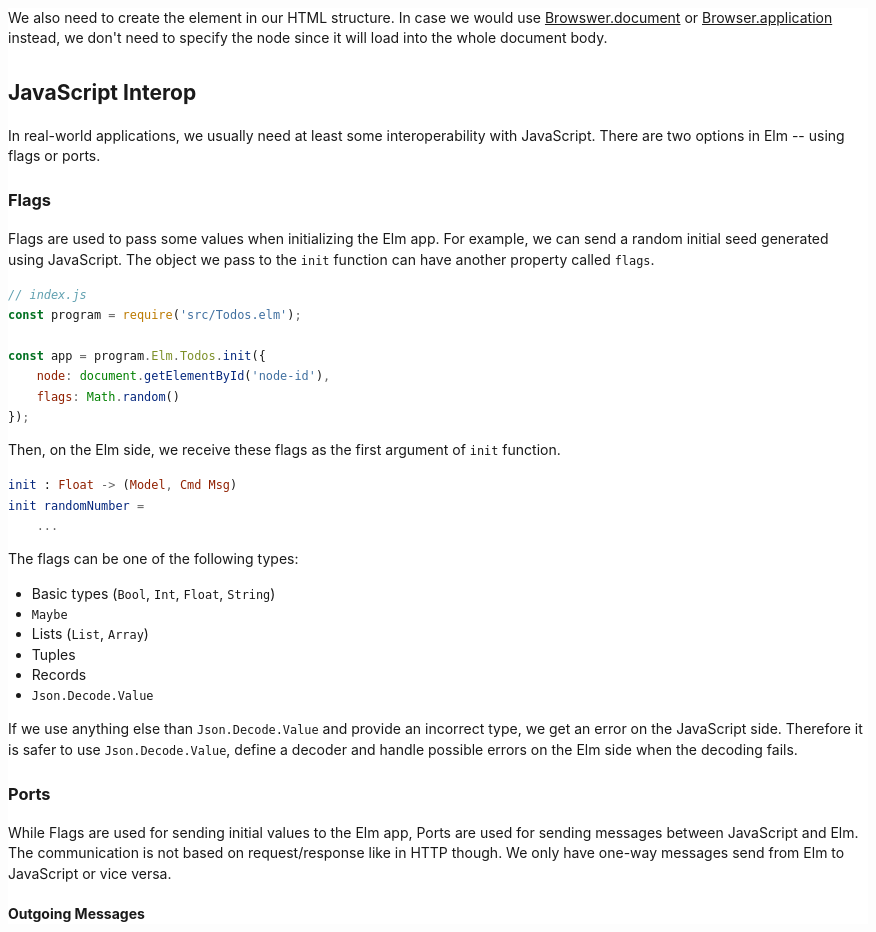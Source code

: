 We also need to create the element in our HTML structure. In case we would use [Browswer.document](https://package.elm-lang.org/packages/elm/browser/latest/Browser#document) or [Browser.application](https://package.elm-lang.org/packages/elm/browser/latest/Browser#application) instead, we don't need to specify the node since it will load into the whole document body.


## JavaScript Interop

In real-world applications, we usually need at least some interoperability with JavaScript. There are two options in Elm -- using flags or ports.

### Flags

Flags are used to pass some values when initializing the Elm app. For example, we can send a random initial seed generated using JavaScript. The object we pass to the `init` function can have another property called `flags`.

```js
// index.js
const program = require('src/Todos.elm');

const app = program.Elm.Todos.init({
    node: document.getElementById('node-id'),
    flags: Math.random()
});
```

Then, on the Elm side, we receive these flags as the first argument of `init` function.

```elm
init : Float -> (Model, Cmd Msg)
init randomNumber =
    ...
```

The flags can be one of the following types:

- Basic types (`Bool`, `Int`, `Float`, `String`)
- `Maybe`
- Lists (`List`, `Array`)
- Tuples
- Records
- `Json.Decode.Value`

If we use anything else than `Json.Decode.Value` and provide an incorrect type, we get an error on the JavaScript side. Therefore it is safer to use `Json.Decode.Value`, define a decoder and handle possible errors on the Elm side when the decoding fails.

### Ports

While Flags are used for sending initial values to the Elm app, Ports are used for sending messages between JavaScript and Elm. The communication is not based on request/response like in HTTP though. We only have one-way messages send from Elm to JavaScript or vice versa.

#### Outgoing Messages
